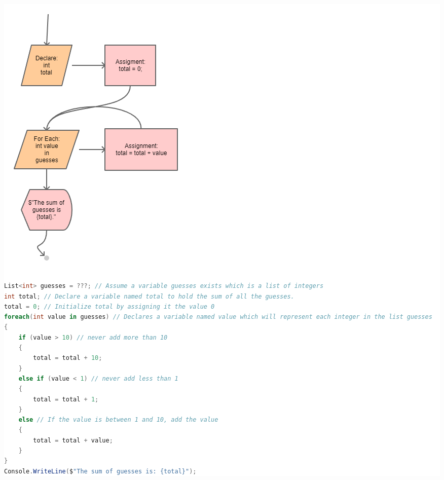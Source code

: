 ![For Each](diagrams/CodeExamples/For-Each.png)

```csharp
List<int> guesses = ???; // Assume a variable guesses exists which is a list of integers
int total; // Declare a variable named total to hold the sum of all the guesses.
total = 0; // Initialize total by assigning it the value 0
foreach(int value in guesses) // Declares a variable named value which will represent each integer in the list guesses
{
    if (value > 10) // never add more than 10
    {
        total = total + 10;
    }
    else if (value < 1) // never add less than 1
    {
        total = total + 1;
    }
    else // If the value is between 1 and 10, add the value
    {
        total = total + value;
    }
}
Console.WriteLine($"The sum of guesses is: {total}");
```

